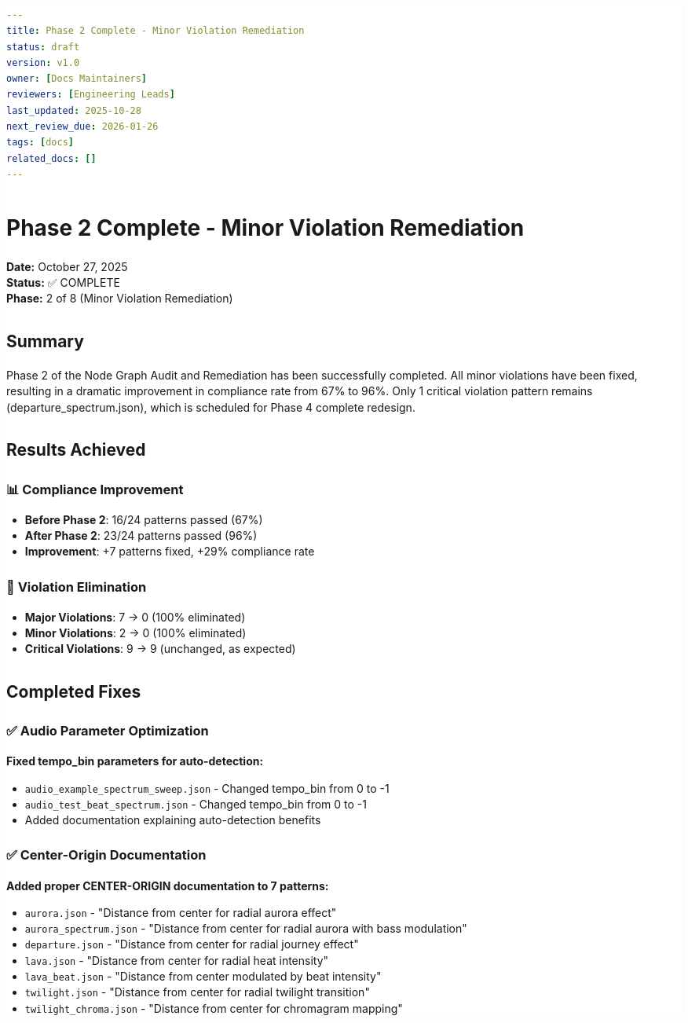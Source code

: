```yaml
---
title: Phase 2 Complete - Minor Violation Remediation
status: draft
version: v1.0
owner: [Docs Maintainers]
reviewers: [Engineering Leads]
last_updated: 2025-10-28
next_review_due: 2026-01-26
tags: [docs]
related_docs: []
---
```

# Phase 2 Complete - Minor Violation Remediation
**Date:** October 27, 2025  
**Status:** ✅ COMPLETE  
**Phase:** 2 of 8 (Minor Violation Remediation)

## Summary

Phase 2 of the Node Graph Audit and Remediation has been successfully completed. All minor violations have been fixed, resulting in a dramatic improvement in compliance rate from 67% to 96%. Only 1 critical violation pattern remains (departure_spectrum.json), which is scheduled for Phase 4 complete redesign.

## Results Achieved

### 📊 **Compliance Improvement**
- **Before Phase 2**: 16/24 patterns passed (67%)
- **After Phase 2**: 23/24 patterns passed (96%)
- **Improvement**: +7 patterns fixed, +29% compliance rate

### 🎯 **Violation Elimination**
- **Major Violations**: 7 → 0 (100% eliminated)
- **Minor Violations**: 2 → 0 (100% eliminated)
- **Critical Violations**: 9 → 9 (unchanged, as expected)

## Completed Fixes

### ✅ **Audio Parameter Optimization**
**Fixed tempo_bin parameters for auto-detection:**
- `audio_example_spectrum_sweep.json` - Changed tempo_bin from 0 to -1
- `audio_test_beat_spectrum.json` - Changed tempo_bin from 0 to -1
- Added documentation explaining auto-detection benefits

### ✅ **Center-Origin Documentation**
**Added proper CENTER-ORIGIN documentation to 7 patterns:**
- `aurora.json` - "Distance from center for radial aurora effect"
- `aurora_spectrum.json` - "Distance from center for radial aurora with bass modulation"
- `departure.json` - "Distance from center for radial journey effect"
- `lava.json` - "Distance from center for radial heat intensity"
- `lava_beat.json` - "Distance from center modulated by beat intensity"
- `twilight.json` - "Distance from center for radial twilight transition"
- `twilight_chroma.json` - "Distance from center for chromagram mapping"
